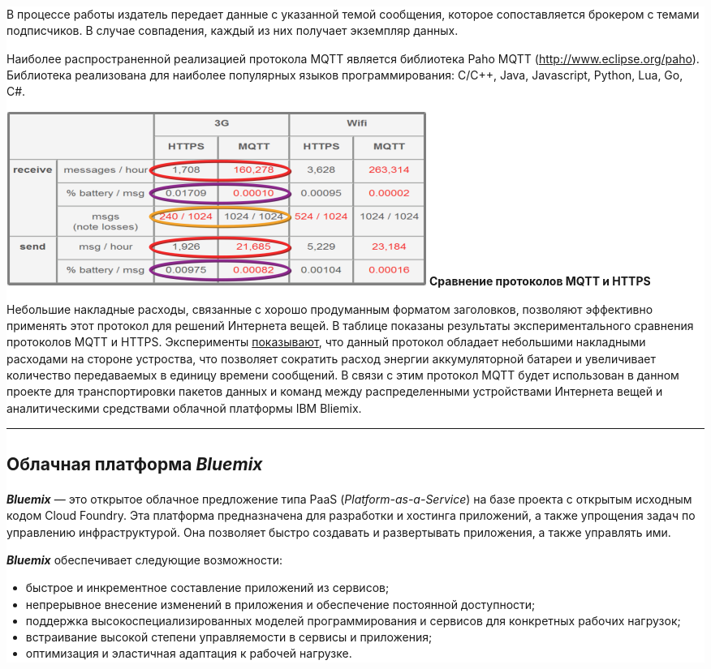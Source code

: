 В процессе работы издатель передает данные с указанной темой сообщения, которое сопоставляется брокером с темами подписчиков. В случае совпадения, каждый из них получает экземпляр данных.

Наиболее распространенной реализацией протокола MQTT является библиотека Paho MQTT (http://www.eclipse.org/paho). Библиотека реализована для наиболее популярных языков программирования: C/C++, Java, Javascript, Python, Lua, Go, C\#.


![Сравнение протоколов MQTT и HTTPS](assets/mqtt_table.png)
**Сравнение протоколов MQTT и HTTPS**

Небольшие накладные расходы, связанные с хорошо продуманным форматом заголовков, позволяют эффективно применять этот протокол для решений Интернета вещей. В таблице показаны результаты экспериментального сравнения протоколов MQTT и HTTPS. Эксперименты [показывают](http://stephendnicholas.com/posts/power-profiling-mqtt-vs-https), что данный протокол обладает небольшими накладными расходами на стороне устроства, что позволяет сократить расход энергии аккумуляторной батареи и увеличивает количество передаваемых в единицу времени сообщений. В связи с этим протокол MQTT будет использован в данном проекте для транспортировки пакетов данных и команд между распределенными устройствами Интернета вещей и аналитическими средствами облачной платформы IBM Bliemix. 


****

## Облачная платформа *Bluemix* <a name="13"></a>

***Bluemix*** — это открытое облачное предложение типа PaaS
(*Platform-as-a-Service*) на базе проекта с открытым исходным кодом Cloud Foundry. Эта платформа предназначена для разработки и хостинга приложений, а также упрощения задач по управлению инфраструктурой. Она позволяет быстро создавать и развертывать приложения, а также управлять ими.

***Bluemix*** обеспечивает следующие возможности:

-   быстрое и инкрементное составление приложений из сервисов;
-   непрерывное внесение изменений в приложения и обеспечение постоянной     доступности;
-   поддержка высокоспециализированных моделей программирования и сервисов для конкретных рабочих нагрузок;
-   встраивание высокой степени управляемости в сервисы и приложения;
-   оптимизация и эластичная адаптация к рабочей нагрузке.


